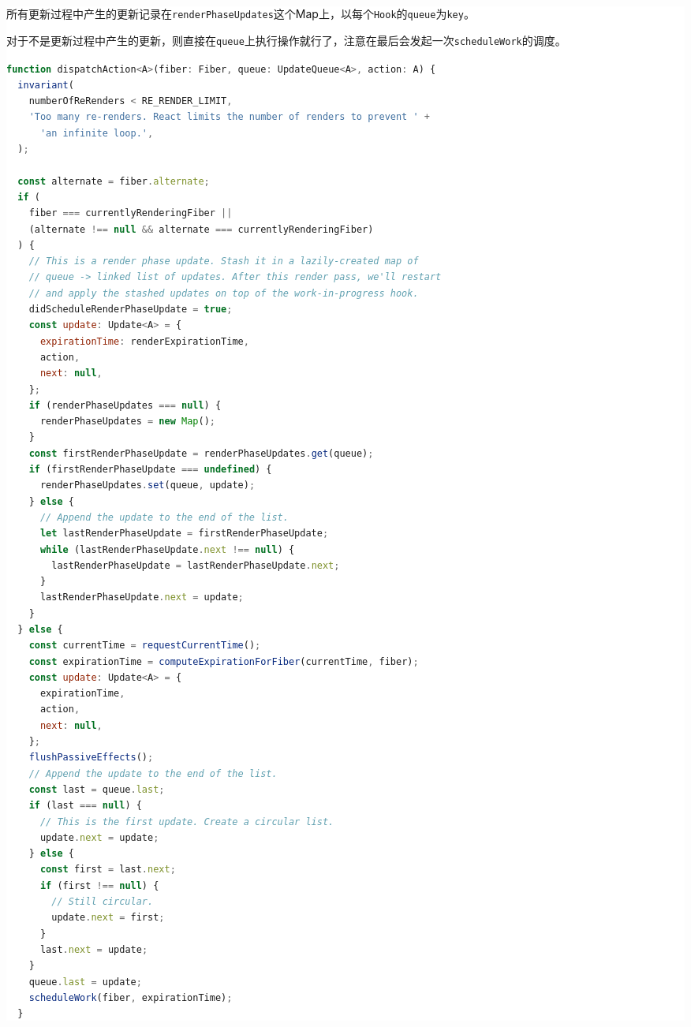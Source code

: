 所有更新过程中产生的更新记录在`renderPhaseUpdates`这个Map上，以每个`Hook`的`queue`为`key`。

对于不是更新过程中产生的更新，则直接在`queue`上执行操作就行了，注意在最后会发起一次`scheduleWork`的调度。

```js
function dispatchAction<A>(fiber: Fiber, queue: UpdateQueue<A>, action: A) {
  invariant(
    numberOfReRenders < RE_RENDER_LIMIT,
    'Too many re-renders. React limits the number of renders to prevent ' +
      'an infinite loop.',
  );

  const alternate = fiber.alternate;
  if (
    fiber === currentlyRenderingFiber ||
    (alternate !== null && alternate === currentlyRenderingFiber)
  ) {
    // This is a render phase update. Stash it in a lazily-created map of
    // queue -> linked list of updates. After this render pass, we'll restart
    // and apply the stashed updates on top of the work-in-progress hook.
    didScheduleRenderPhaseUpdate = true;
    const update: Update<A> = {
      expirationTime: renderExpirationTime,
      action,
      next: null,
    };
    if (renderPhaseUpdates === null) {
      renderPhaseUpdates = new Map();
    }
    const firstRenderPhaseUpdate = renderPhaseUpdates.get(queue);
    if (firstRenderPhaseUpdate === undefined) {
      renderPhaseUpdates.set(queue, update);
    } else {
      // Append the update to the end of the list.
      let lastRenderPhaseUpdate = firstRenderPhaseUpdate;
      while (lastRenderPhaseUpdate.next !== null) {
        lastRenderPhaseUpdate = lastRenderPhaseUpdate.next;
      }
      lastRenderPhaseUpdate.next = update;
    }
  } else {
    const currentTime = requestCurrentTime();
    const expirationTime = computeExpirationForFiber(currentTime, fiber);
    const update: Update<A> = {
      expirationTime,
      action,
      next: null,
    };
    flushPassiveEffects();
    // Append the update to the end of the list.
    const last = queue.last;
    if (last === null) {
      // This is the first update. Create a circular list.
      update.next = update;
    } else {
      const first = last.next;
      if (first !== null) {
        // Still circular.
        update.next = first;
      }
      last.next = update;
    }
    queue.last = update;
    scheduleWork(fiber, expirationTime);
  }
```